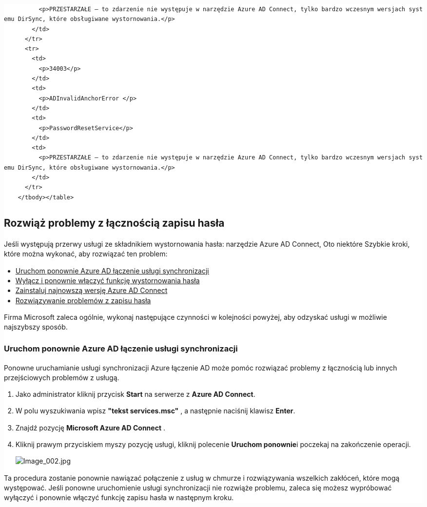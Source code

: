               <p>PRZESTARZAŁE — to zdarzenie nie występuje w narzędzie Azure AD Connect, tylko bardzo wczesnym wersjach systemu DirSync, które obsługiwane wystornowania.</p>
            </td>
          </tr>
          <tr>
            <td>
              <p>34003</p>
            </td>
            <td>
              <p>ADInvalidAnchorError </p>
            </td>
            <td>
              <p>PasswordResetService</p>
            </td>
            <td>
              <p>PRZESTARZAŁE — to zdarzenie nie występuje w narzędzie Azure AD Connect, tylko bardzo wczesnym wersjach systemu DirSync, które obsługiwane wystornowania.</p>
            </td>
          </tr>
        </tbody></table>

## <a name="troubleshoot-password-writeback-connectivity"></a>Rozwiąż problemy z łącznością zapisu hasła

Jeśli występują przerwy usługi ze składnikiem wystornowania hasła: narzędzie Azure AD Connect, Oto niektóre Szybkie kroki, które można wykonać, aby rozwiązać ten problem:

 - [Uruchom ponownie Azure AD łączenie usługi synchronizacji](#restart-the-azure-AD-Connect-sync-service)
 - [Wyłącz i ponownie włączyć funkcję wystornowania hasła](#disable-and-re-enable-the-password-writeback-feature)
 - [Zainstaluj najnowszą wersję Azure AD Connect](#install-the-latest-azure-ad-connect-release)
 - [Rozwiązywanie problemów z zapisu hasła](#troubleshoot-password-writeback)

Firma Microsoft zaleca ogólnie, wykonaj następujące czynności w kolejności powyżej, aby odzyskać usługi w możliwie najszybszy sposób.

### <a name="restart-the-azure-ad-connect-sync-service"></a>Uruchom ponownie Azure AD łączenie usługi synchronizacji
Ponowne uruchamianie usługi synchronizacji Azure łączenie AD może pomóc rozwiązać problemy z łącznością lub innych przejściowych problemów z usługą.

 1. Jako administrator kliknij przycisk **Start** na serwerze z **Azure AD Connect**.
 2. W polu wyszukiwania wpisz **"tekst services.msc"** , a następnie naciśnij klawisz **Enter**.
 3. Znajdź pozycję **Microsoft Azure AD Connect** .
 4. Kliknij prawym przyciskiem myszy pozycję usługi, kliknij polecenie **Uruchom ponownie**i poczekaj na zakończenie operacji.

    ![][002]

Ta procedura zostanie ponownie nawiązać połączenie z usług w chmurze i rozwiązywania wszelkich zakłóceń, które mogą występować.  Jeśli ponowne uruchomienie usługi synchronizacji nie rozwiąże problemu, zaleca się możesz wypróbować wyłączyć i ponownie włączyć funkcję zapisu hasła w następnym kroku.


[001]: ./media/active-directory-passwords-troubleshoot/001.jpg "Image_001.jpg"
[002]: ./media/active-directory-passwords-troubleshoot/002.jpg "Image_002.jpg"
[003]: ./media/active-directory-passwords-troubleshoot/003.jpg "Image_003.jpg"
[004]: ./media/active-directory-passwords-troubleshoot/004.jpg "Image_004.jpg"